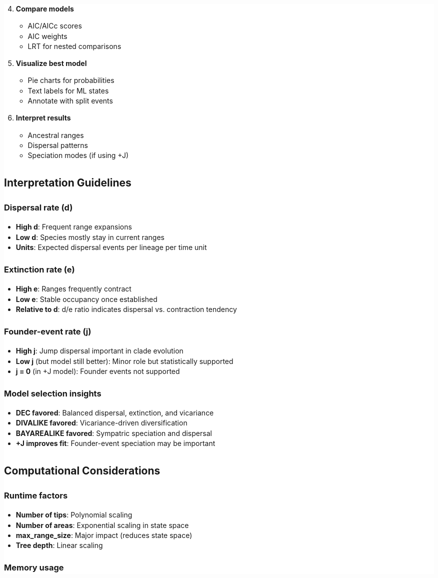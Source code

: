 4. **Compare models**
   - AIC/AICc scores
   - AIC weights
   - LRT for nested comparisons

5. **Visualize best model**
   - Pie charts for probabilities
   - Text labels for ML states
   - Annotate with split events

6. **Interpret results**
   - Ancestral ranges
   - Dispersal patterns
   - Speciation modes (if using +J)

## Interpretation Guidelines

### Dispersal rate (d)

- **High d**: Frequent range expansions
- **Low d**: Species mostly stay in current ranges
- **Units**: Expected dispersal events per lineage per time unit

### Extinction rate (e)

- **High e**: Ranges frequently contract
- **Low e**: Stable occupancy once established
- **Relative to d**: d/e ratio indicates dispersal vs. contraction tendency

### Founder-event rate (j)

- **High j**: Jump dispersal important in clade evolution
- **Low j** (but model still better): Minor role but statistically supported
- **j = 0** (in +J model): Founder events not supported

### Model selection insights

- **DEC favored**: Balanced dispersal, extinction, and vicariance
- **DIVALIKE favored**: Vicariance-driven diversification
- **BAYAREALIKE favored**: Sympatric speciation and dispersal
- **+J improves fit**: Founder-event speciation may be important

## Computational Considerations

### Runtime factors

- **Number of tips**: Polynomial scaling
- **Number of areas**: Exponential scaling in state space
- **max_range_size**: Major impact (reduces state space)
- **Tree depth**: Linear scaling

### Memory usage
